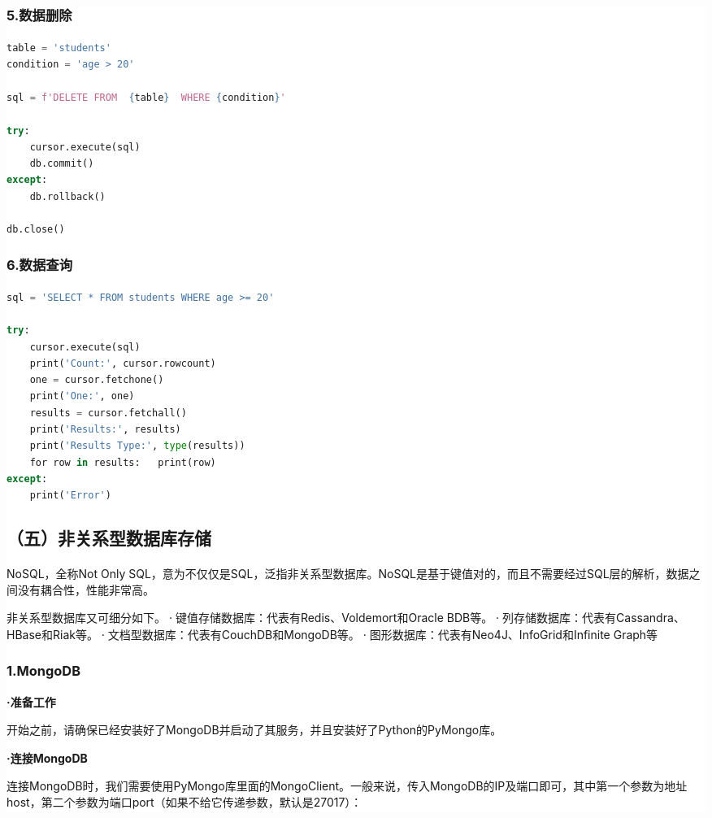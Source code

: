 ### 5.数据删除

```python
table = 'students'
condition = 'age > 20'
 
sql = f'DELETE FROM  {table}  WHERE {condition}'
        
try:
    cursor.execute(sql)
    db.commit()
except:
    db.rollback()
 
db.close()
```

### 6.数据查询

```python
sql = 'SELECT * FROM students WHERE age >= 20'
 
try:
    cursor.execute(sql)
    print('Count:', cursor.rowcount)
    one = cursor.fetchone()
    print('One:', one)
    results = cursor.fetchall()
    print('Results:', results)
    print('Results Type:', type(results))
    for row in results:   print(row)
except:
    print('Error')
```

## （五）非关系型数据库存储

NoSQL，全称Not Only SQL，意为不仅仅是SQL，泛指非关系型数据库。NoSQL是基于键值对的，而且不需要经过SQL层的解析，数据之间没有耦合性，性能非常高。

非关系型数据库又可细分如下。
· 键值存储数据库：代表有Redis、Voldemort和Oracle BDB等。
· 列存储数据库：代表有Cassandra、HBase和Riak等。
· 文档型数据库：代表有CouchDB和MongoDB等。
· 图形数据库：代表有Neo4J、InfoGrid和Infinite Graph等

### 1.MongoDB

**·准备工作**

开始之前，请确保已经安装好了MongoDB并启动了其服务，并且安装好了Python的PyMongo库。

**·连接MongoDB**

连接MongoDB时，我们需要使用PyMongo库里面的MongoClient。一般来说，传入MongoDB的IP及端口即可，其中第一个参数为地址host，第二个参数为端口port（如果不给它传递参数，默认是27017）：
